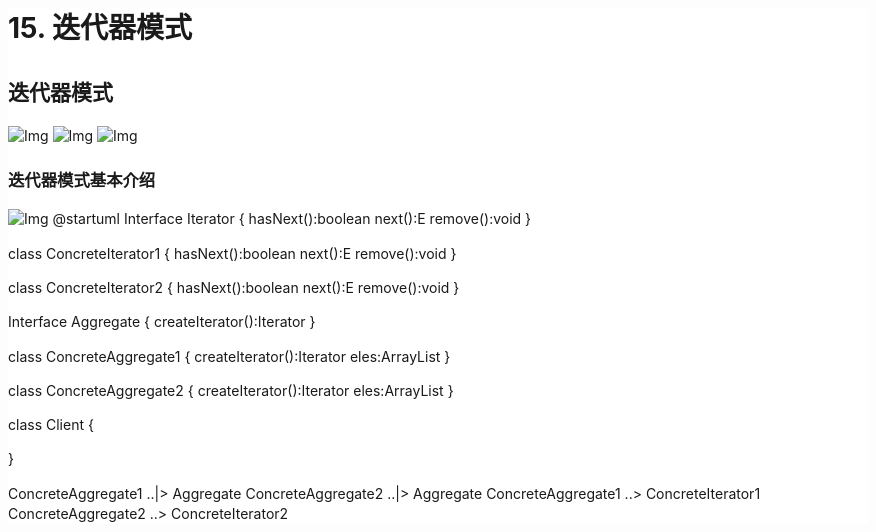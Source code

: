 # 15. 迭代器模式

## 迭代器模式

![Img](https://xingqiu-tuchuang-1256524210.cos.ap-shanghai.myqcloud.com/8919/yank-note-picgo-img-20220731102406.png)
![Img](https://xingqiu-tuchuang-1256524210.cos.ap-shanghai.myqcloud.com/8919/yank-note-picgo-img-20220731102415.png)
![Img](https://xingqiu-tuchuang-1256524210.cos.ap-shanghai.myqcloud.com/8919/yank-note-picgo-img-20220731102442.png)

### 迭代器模式基本介绍

![Img](https://xingqiu-tuchuang-1256524210.cos.ap-shanghai.myqcloud.com/8919/yank-note-picgo-img-20220731102625.png)
@startuml
Interface Iterator {
    hasNext():boolean
    next():E
    remove():void
}

class ConcreteIterator1 {
    hasNext():boolean
    next():E
    remove():void
}

class ConcreteIterator2 {
    hasNext():boolean
    next():E
    remove():void
}

Interface Aggregate {
    createIterator():Iterator
}

class ConcreteAggregate1 {
    createIterator():Iterator
    eles:ArrayList
}

class ConcreteAggregate2 {
    createIterator():Iterator
    eles:ArrayList
}

class Client {

}

ConcreteAggregate1 ..|> Aggregate
ConcreteAggregate2 ..|> Aggregate
ConcreteAggregate1 ..> ConcreteIterator1
ConcreteAggregate2 ..> ConcreteIterator2
